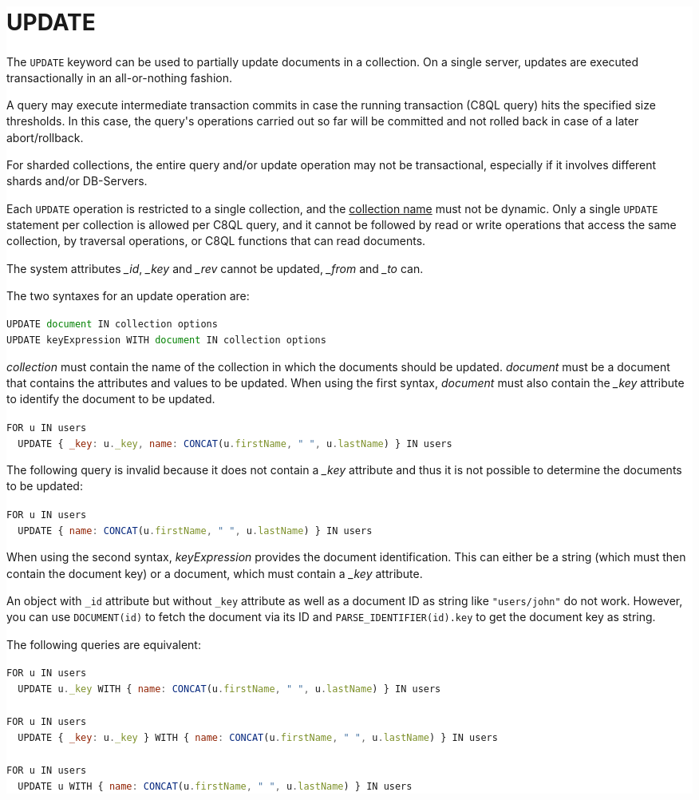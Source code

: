 UPDATE
======

The `UPDATE` keyword can be used to partially update documents in a collection. On a single server, updates are executed transactionally in an all-or-nothing fashion. 

A query may execute intermediate transaction commits in case the running transaction (C8QL query) hits the specified size thresholds. In this case, the query's operations carried out so far will be committed and not rolled back in case of a later abort/rollback. 

For sharded collections, the entire query and/or update operation may not be transactional, especially if it involves different shards and/or DB-Servers.

Each `UPDATE` operation is restricted to a single collection, and the [collection name](../../documents/appendix/glossary.md#collection-name) must not be dynamic. Only a single `UPDATE` statement per collection is allowed per C8QL query, and it cannot be followed by read or write operations that access the same collection, by traversal operations, or C8QL functions that can read documents.

The system attributes *_id*, *_key* and *_rev* cannot be updated, *_from* and *_to* can.

The two syntaxes for an update operation are:

```js
UPDATE document IN collection options
UPDATE keyExpression WITH document IN collection options
```

*collection* must contain the name of the collection in which the documents should be updated. *document* must be a document that contains the attributes and values to be updated. When using the first syntax, *document* must also contain the *_key* attribute to identify the document to be updated. 

```js
FOR u IN users
  UPDATE { _key: u._key, name: CONCAT(u.firstName, " ", u.lastName) } IN users
```

The following query is invalid because it does not contain a *_key* attribute and thus it is not possible to determine the documents to be updated:

```js
FOR u IN users
  UPDATE { name: CONCAT(u.firstName, " ", u.lastName) } IN users
```

When using the second syntax, *keyExpression* provides the document identification. This can either be a string (which must then contain the document key) or a document, which must contain a *_key* attribute.

An object with `_id` attribute but without `_key` attribute as well as a document ID as string like `"users/john"` do not work. However, you can use `DOCUMENT(id)` to fetch the document via its ID and `PARSE_IDENTIFIER(id).key` to get the document key as string.

The following queries are equivalent:

```js
FOR u IN users
  UPDATE u._key WITH { name: CONCAT(u.firstName, " ", u.lastName) } IN users

FOR u IN users
  UPDATE { _key: u._key } WITH { name: CONCAT(u.firstName, " ", u.lastName) } IN users

FOR u IN users
  UPDATE u WITH { name: CONCAT(u.firstName, " ", u.lastName) } IN users
```
